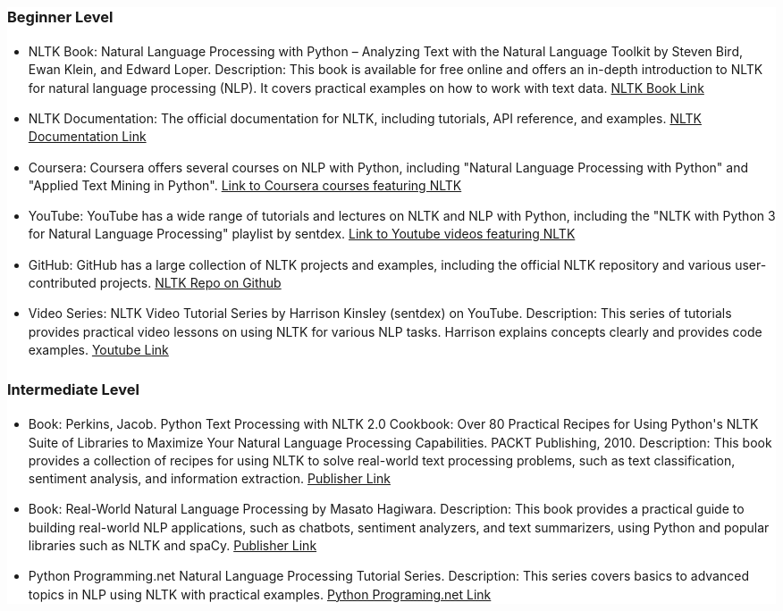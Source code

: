 ### Beginner Level

- NLTK Book: Natural Language Processing with Python – Analyzing Text with the Natural Language Toolkit by Steven Bird, Ewan Klein, and Edward Loper. Description: This book is available for free online and offers an in-depth introduction to NLTK for natural language processing (NLP). It covers practical examples on how to work with text data. [NLTK Book Link](http://www.nltk.org/book/)

- NLTK Documentation: The official documentation for NLTK, including tutorials, API reference, and examples. [NLTK Documentation Link](https://www.nltk.org)

- Coursera: Coursera offers several courses on NLP with Python, including "Natural Language Processing with Python" and "Applied Text Mining in Python". [Link to Coursera courses featuring NLTK](https://www.coursera.org/search?query=Nltk)

- YouTube: YouTube has a wide range of tutorials and lectures on NLTK and NLP with Python, including the "NLTK with Python 3 for Natural Language Processing" playlist by sentdex. [Link to Youtube videos featuring NLTK](https://www.youtube.com/results?search_query=nltk)

- GitHub: GitHub has a large collection of NLTK projects and examples, including the official NLTK repository and various user-contributed projects. [NLTK Repo on Github](https://github.com/nltk/nltk)

- Video Series: NLTK Video Tutorial Series by Harrison Kinsley (sentdex) on YouTube. Description: This series of tutorials  provides practical video lessons on using NLTK for various NLP tasks. Harrison explains concepts clearly and provides code examples. [Youtube Link](https://www.youtube.com/playlist?list=PLQVvvaa0QuDf2JswnfiGkliBInZnIC4HL)

### Intermediate Level

- Book: Perkins, Jacob. Python Text Processing with NLTK 2.0 Cookbook: Over 80 Practical Recipes for Using Python's NLTK Suite of Libraries to Maximize Your Natural Language Processing Capabilities. PACKT Publishing, 2010. Description: This book provides a collection of recipes for using NLTK to solve real-world text processing problems, such as text classification, sentiment analysis, and information extraction. [Publisher Link](https://www.packtpub.com/product/python-text-processing-with-nltk-2-0-cookbook/9781849513609)

- Book: Real-World Natural Language Processing by Masato Hagiwara. Description: This book provides a practical guide to building real-world NLP applications, such as chatbots, sentiment analyzers, and text summarizers, using Python and popular libraries such as NLTK and spaCy. [Publisher Link](https://www.manning.com/books/real-world-natural-language-processing)

- Python Programming.net Natural Language Processing Tutorial Series. Description: This series covers basics to advanced topics in NLP using NLTK with practical examples. [Python Programing.net Link](https://pythonprogramming.net/tokenizing-words-sentences-nltk-tutorial/)


